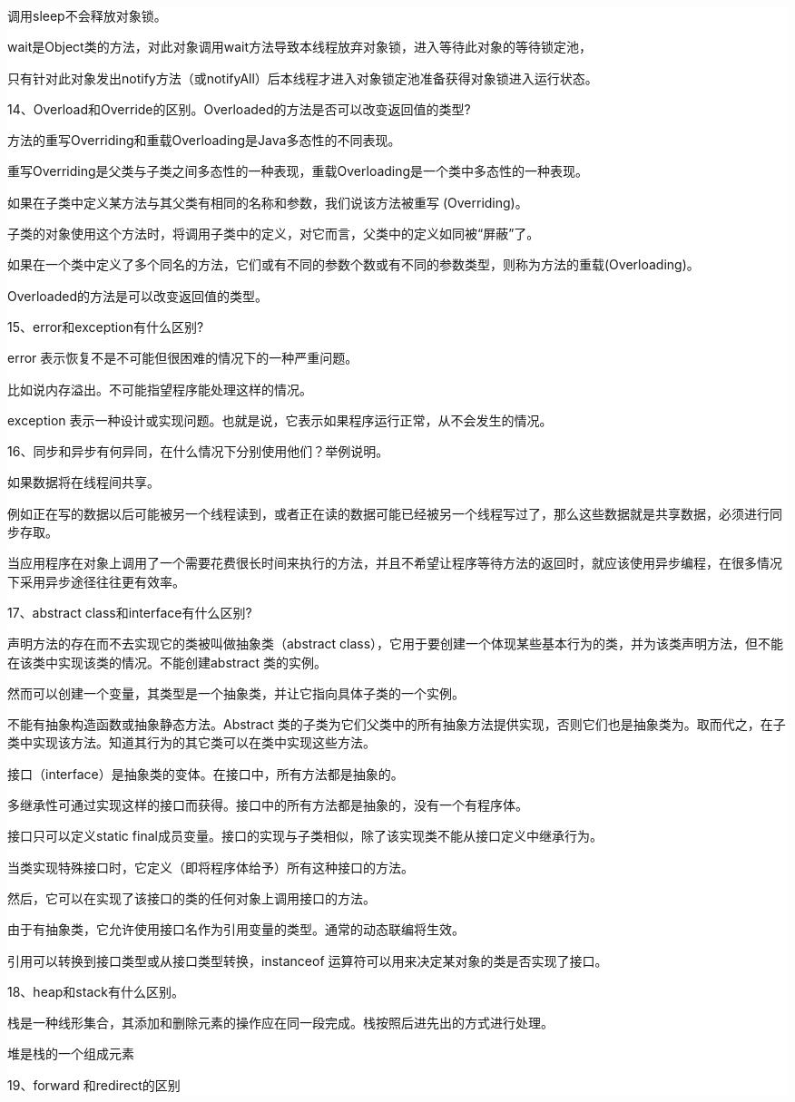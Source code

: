 调用sleep不会释放对象锁。

wait是Object类的方法，对此对象调用wait方法导致本线程放弃对象锁，进入等待此对象的等待锁定池，

只有针对此对象发出notify方法（或notifyAll）后本线程才进入对象锁定池准备获得对象锁进入运行状态。

14、Overload和Override的区别。Overloaded的方法是否可以改变返回值的类型?

方法的重写Overriding和重载Overloading是Java多态性的不同表现。

重写Overriding是父类与子类之间多态性的一种表现，重载Overloading是一个类中多态性的一种表现。

如果在子类中定义某方法与其父类有相同的名称和参数，我们说该方法被重写 (Overriding)。

子类的对象使用这个方法时，将调用子类中的定义，对它而言，父类中的定义如同被“屏蔽”了。

如果在一个类中定义了多个同名的方法，它们或有不同的参数个数或有不同的参数类型，则称为方法的重载(Overloading)。

Overloaded的方法是可以改变返回值的类型。

15、error和exception有什么区别?

error 表示恢复不是不可能但很困难的情况下的一种严重问题。

比如说内存溢出。不可能指望程序能处理这样的情况。

exception 表示一种设计或实现问题。也就是说，它表示如果程序运行正常，从不会发生的情况。

16、同步和异步有何异同，在什么情况下分别使用他们？举例说明。

如果数据将在线程间共享。

例如正在写的数据以后可能被另一个线程读到，或者正在读的数据可能已经被另一个线程写过了，那么这些数据就是共享数据，必须进行同步存取。

当应用程序在对象上调用了一个需要花费很长时间来执行的方法，并且不希望让程序等待方法的返回时，就应该使用异步编程，在很多情况下采用异步途径往往更有效率。

17、abstract class和interface有什么区别?

声明方法的存在而不去实现它的类被叫做抽象类（abstract class），它用于要创建一个体现某些基本行为的类，并为该类声明方法，但不能在该类中实现该类的情况。不能创建abstract 类的实例。

然而可以创建一个变量，其类型是一个抽象类，并让它指向具体子类的一个实例。

不能有抽象构造函数或抽象静态方法。Abstract 类的子类为它们父类中的所有抽象方法提供实现，否则它们也是抽象类为。取而代之，在子类中实现该方法。知道其行为的其它类可以在类中实现这些方法。

接口（interface）是抽象类的变体。在接口中，所有方法都是抽象的。

多继承性可通过实现这样的接口而获得。接口中的所有方法都是抽象的，没有一个有程序体。

接口只可以定义static final成员变量。接口的实现与子类相似，除了该实现类不能从接口定义中继承行为。

当类实现特殊接口时，它定义（即将程序体给予）所有这种接口的方法。

然后，它可以在实现了该接口的类的任何对象上调用接口的方法。

由于有抽象类，它允许使用接口名作为引用变量的类型。通常的动态联编将生效。

引用可以转换到接口类型或从接口类型转换，instanceof 运算符可以用来决定某对象的类是否实现了接口。

18、heap和stack有什么区别。

栈是一种线形集合，其添加和删除元素的操作应在同一段完成。栈按照后进先出的方式进行处理。

堆是栈的一个组成元素

19、forward 和redirect的区别

